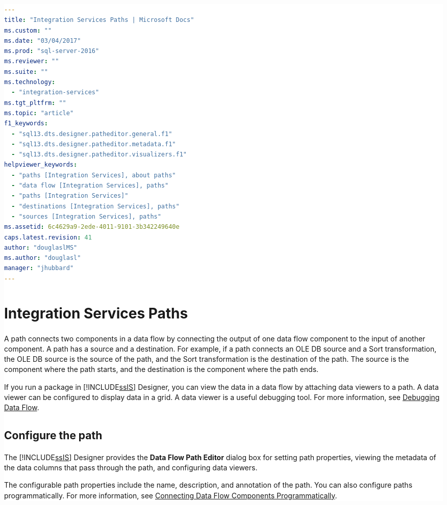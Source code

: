 ```yaml
---
title: "Integration Services Paths | Microsoft Docs"
ms.custom: ""
ms.date: "03/04/2017"
ms.prod: "sql-server-2016"
ms.reviewer: ""
ms.suite: ""
ms.technology: 
  - "integration-services"
ms.tgt_pltfrm: ""
ms.topic: "article"
f1_keywords: 
  - "sql13.dts.designer.patheditor.general.f1"
  - "sql13.dts.designer.patheditor.metadata.f1"
  - "sql13.dts.designer.patheditor.visualizers.f1"
helpviewer_keywords: 
  - "paths [Integration Services], about paths"
  - "data flow [Integration Services], paths"
  - "paths [Integration Services]"
  - "destinations [Integration Services], paths"
  - "sources [Integration Services], paths"
ms.assetid: 6c4629a9-2ede-4011-9101-3b342249640e
caps.latest.revision: 41
author: "douglaslMS"
ms.author: "douglasl"
manager: "jhubbard"
---
```

# Integration Services Paths
  A path connects two components in a data flow by connecting the output of one data flow component to the input of another component. A path has a source and a destination. For example, if a path connects an OLE DB source and a Sort transformation, the OLE DB source is the source of the path, and the Sort transformation is the destination of the path. The source is the component where the path starts, and the destination is the component where the path ends.  
  
 If you run a package in [!INCLUDE[ssIS](../../includes/ssis-md.md)] Designer, you can view the data in a data flow by attaching data viewers to a path. A data viewer can be configured to display data in a grid. A data viewer is a useful debugging tool. For more information, see [Debugging Data Flow](../../integration-services/troubleshooting/debugging-data-flow.md).  
  
## Configure the path  
 The [!INCLUDE[ssIS](../../includes/ssis-md.md)] Designer provides the **Data Flow Path Editor** dialog box for setting path properties, viewing the metadata of the data columns that pass through the path, and configuring data viewers.  
  
 The configurable path properties include the name, description, and annotation of the path. You can also configure paths programmatically. For more information, see [Connecting Data Flow Components Programmatically](../../integration-services/building-packages-programmatically/connecting-data-flow-components-programmatically.md).  
  